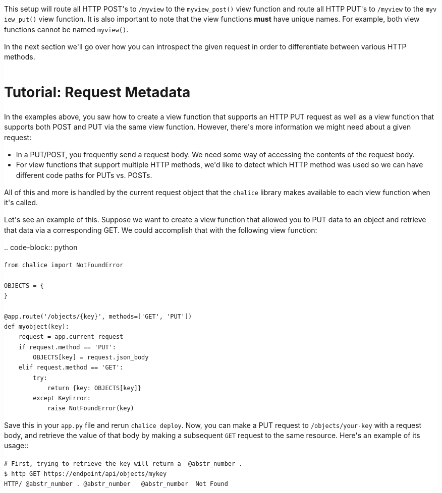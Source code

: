 This setup will route all HTTP POST's to `/myview` to the `myview_post()` view function and route all HTTP PUT's to `/myview` to the `myview_put()` view function. It is also important to note that the view functions **must** have unique names. For example, both view functions cannot be named `myview()`.

In the next section we'll go over how you can introspect the given request in order to differentiate between various HTTP methods.

# Tutorial: Request Metadata

In the examples above, you saw how to create a view function that supports an HTTP PUT request as well as a view function that supports both POST and PUT via the same view function. However, there's more information we might need about a given request:

  * In a PUT/POST, you frequently send a request body. We need some way of accessing the contents of the request body.
  * For view functions that support multiple HTTP methods, we'd like to detect which HTTP method was used so we can have different code paths for PUTs vs. POSTs.



All of this and more is handled by the current request object that the `chalice` library makes available to each view function when it's called.

Let's see an example of this. Suppose we want to create a view function that allowed you to PUT data to an object and retrieve that data via a corresponding GET. We could accomplish that with the following view function:

.. code-block:: python
    
    
    from chalice import NotFoundError
    
    OBJECTS = {
    }
    
    @app.route('/objects/{key}', methods=['GET', 'PUT'])
    def myobject(key):
        request = app.current_request
        if request.method == 'PUT':
            OBJECTS[key] = request.json_body
        elif request.method == 'GET':
            try:
                return {key: OBJECTS[key]}
            except KeyError:
                raise NotFoundError(key)
    

Save this in your `app.py` file and rerun `chalice deploy`. Now, you can make a PUT request to `/objects/your-key` with a request body, and retrieve the value of that body by making a subsequent `GET` request to the same resource. Here's an example of its usage::
    
    
    # First, trying to retrieve the key will return a  @abstr_number .
    $ http GET https://endpoint/api/objects/mykey
    HTTP/ @abstr_number . @abstr_number   @abstr_number  Not Found
    